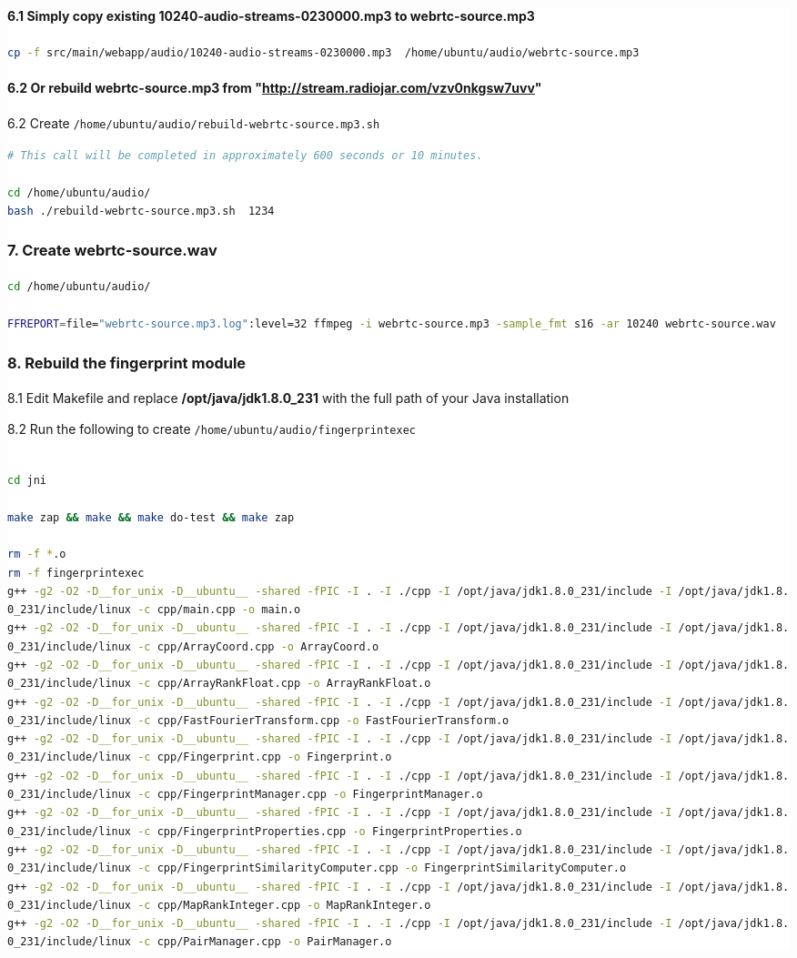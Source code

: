 #### 6.1 Simply copy existing 10240-audio-streams-0230000.mp3 to webrtc-source.mp3

```bash
cp -f src/main/webapp/audio/10240-audio-streams-0230000.mp3  /home/ubuntu/audio/webrtc-source.mp3

```

#### 6.2 Or rebuild webrtc-source.mp3 from "http://stream.radiojar.com/vzv0nkgsw7uvv"

6.2 Create `/home/ubuntu/audio/rebuild-webrtc-source.mp3.sh`

```bash
# This call will be completed in approximately 600 seconds or 10 minutes.

cd /home/ubuntu/audio/
bash ./rebuild-webrtc-source.mp3.sh  1234

```

### 7. Create webrtc-source.wav

```bash
cd /home/ubuntu/audio/

FFREPORT=file="webrtc-source.mp3.log":level=32 ffmpeg -i webrtc-source.mp3 -sample_fmt s16 -ar 10240 webrtc-source.wav

```

### 8. Rebuild the fingerprint module

8.1 Edit Makefile and replace **/opt/java/jdk1.8.0_231** with the full path of your Java installation

8.2 Run the following to create `/home/ubuntu/audio/fingerprintexec`

```bash

cd jni

make zap && make && make do-test && make zap

rm -f *.o
rm -f fingerprintexec
g++ -g2 -O2 -D__for_unix -D__ubuntu__ -shared -fPIC -I . -I ./cpp -I /opt/java/jdk1.8.0_231/include -I /opt/java/jdk1.8.0_231/include/linux -c cpp/main.cpp -o main.o
g++ -g2 -O2 -D__for_unix -D__ubuntu__ -shared -fPIC -I . -I ./cpp -I /opt/java/jdk1.8.0_231/include -I /opt/java/jdk1.8.0_231/include/linux -c cpp/ArrayCoord.cpp -o ArrayCoord.o
g++ -g2 -O2 -D__for_unix -D__ubuntu__ -shared -fPIC -I . -I ./cpp -I /opt/java/jdk1.8.0_231/include -I /opt/java/jdk1.8.0_231/include/linux -c cpp/ArrayRankFloat.cpp -o ArrayRankFloat.o
g++ -g2 -O2 -D__for_unix -D__ubuntu__ -shared -fPIC -I . -I ./cpp -I /opt/java/jdk1.8.0_231/include -I /opt/java/jdk1.8.0_231/include/linux -c cpp/FastFourierTransform.cpp -o FastFourierTransform.o
g++ -g2 -O2 -D__for_unix -D__ubuntu__ -shared -fPIC -I . -I ./cpp -I /opt/java/jdk1.8.0_231/include -I /opt/java/jdk1.8.0_231/include/linux -c cpp/Fingerprint.cpp -o Fingerprint.o
g++ -g2 -O2 -D__for_unix -D__ubuntu__ -shared -fPIC -I . -I ./cpp -I /opt/java/jdk1.8.0_231/include -I /opt/java/jdk1.8.0_231/include/linux -c cpp/FingerprintManager.cpp -o FingerprintManager.o
g++ -g2 -O2 -D__for_unix -D__ubuntu__ -shared -fPIC -I . -I ./cpp -I /opt/java/jdk1.8.0_231/include -I /opt/java/jdk1.8.0_231/include/linux -c cpp/FingerprintProperties.cpp -o FingerprintProperties.o
g++ -g2 -O2 -D__for_unix -D__ubuntu__ -shared -fPIC -I . -I ./cpp -I /opt/java/jdk1.8.0_231/include -I /opt/java/jdk1.8.0_231/include/linux -c cpp/FingerprintSimilarityComputer.cpp -o FingerprintSimilarityComputer.o
g++ -g2 -O2 -D__for_unix -D__ubuntu__ -shared -fPIC -I . -I ./cpp -I /opt/java/jdk1.8.0_231/include -I /opt/java/jdk1.8.0_231/include/linux -c cpp/MapRankInteger.cpp -o MapRankInteger.o
g++ -g2 -O2 -D__for_unix -D__ubuntu__ -shared -fPIC -I . -I ./cpp -I /opt/java/jdk1.8.0_231/include -I /opt/java/jdk1.8.0_231/include/linux -c cpp/PairManager.cpp -o PairManager.o
```